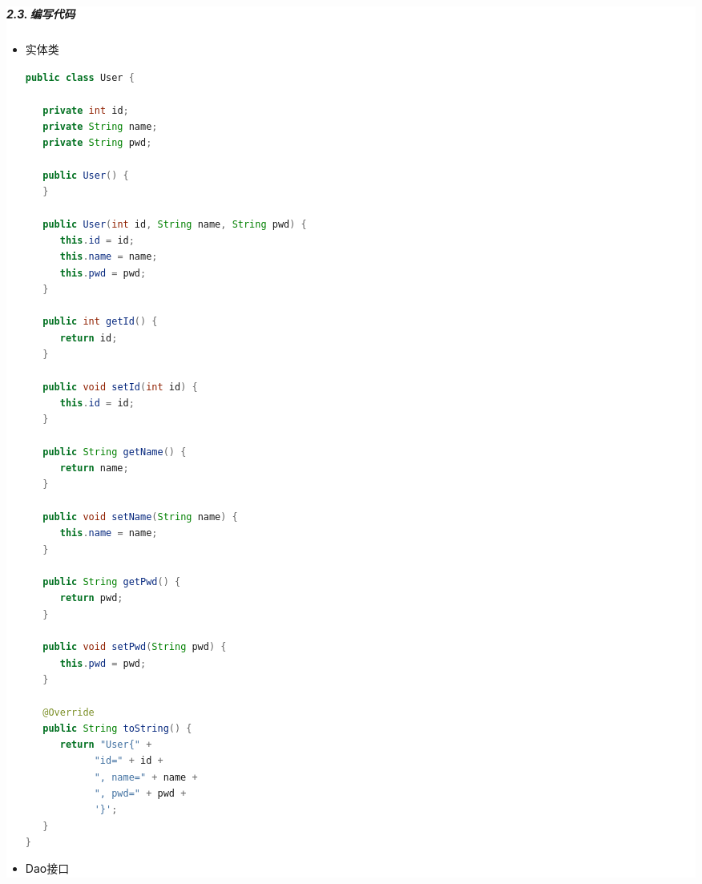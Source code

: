 ##### 2.3. 编写代码

* 实体类

    ```java
    public class User {
    
       private int id;
       private String name;
       private String pwd;
    
       public User() {
       }
    
       public User(int id, String name, String pwd) {
          this.id = id;
          this.name = name;
          this.pwd = pwd;
       }
    
       public int getId() {
          return id;
       }
    
       public void setId(int id) {
          this.id = id;
       }
    
       public String getName() {
          return name;
       }
    
       public void setName(String name) {
          this.name = name;
       }
    
       public String getPwd() {
          return pwd;
       }
    
       public void setPwd(String pwd) {
          this.pwd = pwd;
       }
    
       @Override
       public String toString() {
          return "User{" +
                "id=" + id +
                ", name=" + name +
                ", pwd=" + pwd +
                '}';
       }
    }
    ```

* Dao接口
